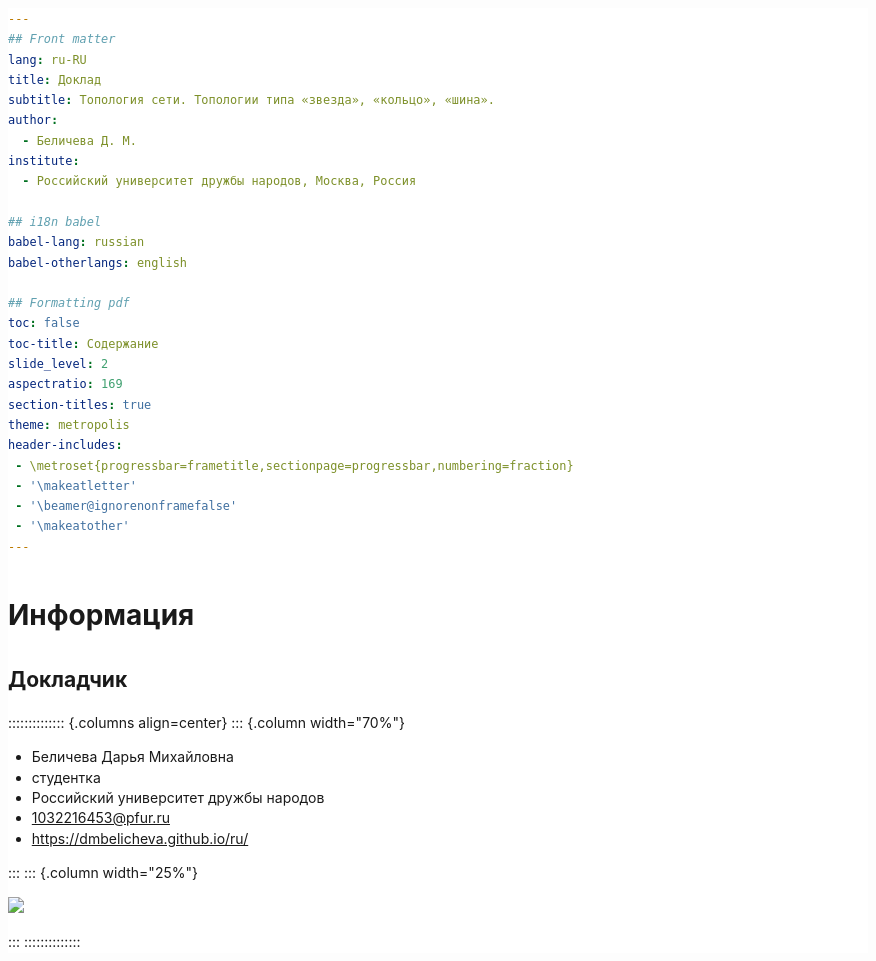 ```yaml
---
## Front matter
lang: ru-RU
title: Доклад
subtitle: Топология сети. Топологии типа «звезда», «кольцо», «шина».
author:
  - Беличева Д. М.
institute:
  - Российский университет дружбы народов, Москва, Россия

## i18n babel
babel-lang: russian
babel-otherlangs: english

## Formatting pdf
toc: false
toc-title: Содержание
slide_level: 2
aspectratio: 169
section-titles: true
theme: metropolis
header-includes:
 - \metroset{progressbar=frametitle,sectionpage=progressbar,numbering=fraction}
 - '\makeatletter'
 - '\beamer@ignorenonframefalse'
 - '\makeatother'
---
```


# Информация

## Докладчик

:::::::::::::: {.columns align=center}
::: {.column width="70%"}

  * Беличева Дарья Михайловна
  * студентка
  * Российский университет дружбы народов
  * [1032216453@pfur.ru](mailto:1032216453@pfur.ru)
  * <https://dmbelicheva.github.io/ru/>

:::
::: {.column width="25%"}

![](./image/belicheva.jpg)

:::
::::::::::::::
